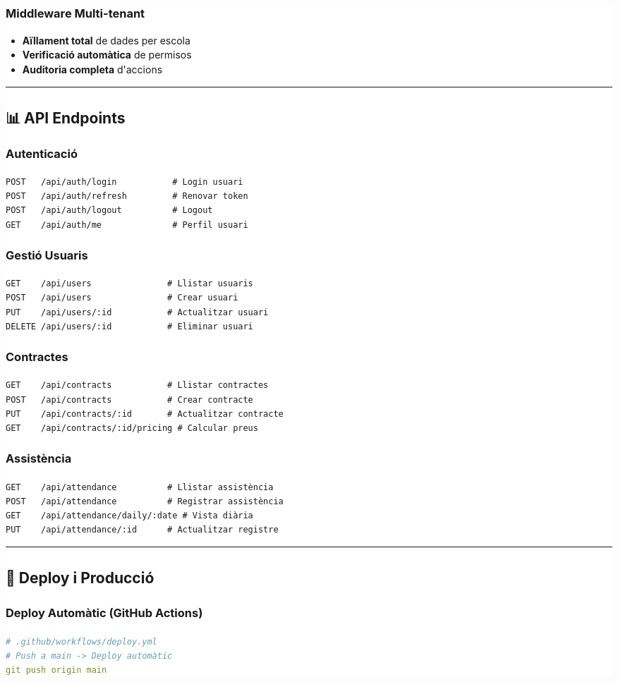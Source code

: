 ### **Middleware Multi-tenant**
- **Aïllament total** de dades per escola
- **Verificació automàtica** de permisos
- **Auditoria completa** d'accions

---

## 📊 **API Endpoints**

### **Autenticació**
```
POST   /api/auth/login           # Login usuari
POST   /api/auth/refresh         # Renovar token
POST   /api/auth/logout          # Logout
GET    /api/auth/me              # Perfil usuari
```

### **Gestió Usuaris**
```
GET    /api/users               # Llistar usuaris
POST   /api/users               # Crear usuari
PUT    /api/users/:id           # Actualitzar usuari
DELETE /api/users/:id           # Eliminar usuari
```

### **Contractes**
```
GET    /api/contracts           # Llistar contractes
POST   /api/contracts           # Crear contracte
PUT    /api/contracts/:id       # Actualitzar contracte
GET    /api/contracts/:id/pricing # Calcular preus
```

### **Assistència**
```
GET    /api/attendance          # Llistar assistència
POST   /api/attendance          # Registrar assistència
GET    /api/attendance/daily/:date # Vista diària
PUT    /api/attendance/:id      # Actualitzar registre
```

---

## 🚀 **Deploy i Producció**

### **Deploy Automàtic (GitHub Actions)**
```yaml
# .github/workflows/deploy.yml
# Push a main -> Deploy automàtic
git push origin main
```
